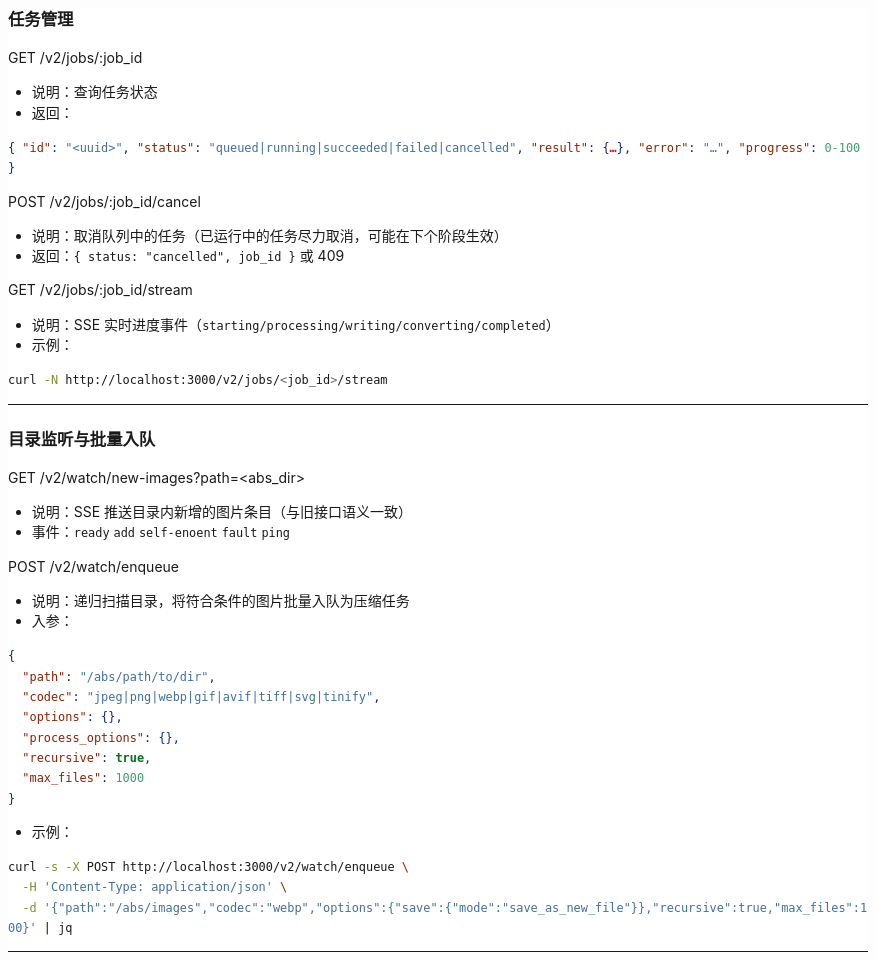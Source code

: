 
### 任务管理

GET /v2/jobs/:job_id

- 说明：查询任务状态
- 返回：

```json
{ "id": "<uuid>", "status": "queued|running|succeeded|failed|cancelled", "result": {…}, "error": "…", "progress": 0-100 }
```

POST /v2/jobs/:job_id/cancel

- 说明：取消队列中的任务（已运行中的任务尽力取消，可能在下个阶段生效）
- 返回：`{ status: "cancelled", job_id }` 或 409

GET /v2/jobs/:job_id/stream

- 说明：SSE 实时进度事件（`starting/processing/writing/converting/completed`）
- 示例：

```bash
curl -N http://localhost:3000/v2/jobs/<job_id>/stream
```

---

### 目录监听与批量入队

GET /v2/watch/new-images?path=<abs_dir>

- 说明：SSE 推送目录内新增的图片条目（与旧接口语义一致）
- 事件：`ready` `add` `self-enoent` `fault` `ping`

POST /v2/watch/enqueue

- 说明：递归扫描目录，将符合条件的图片批量入队为压缩任务
- 入参：

```json
{
  "path": "/abs/path/to/dir",
  "codec": "jpeg|png|webp|gif|avif|tiff|svg|tinify",
  "options": {},
  "process_options": {},
  "recursive": true,
  "max_files": 1000
}
```

- 示例：

```bash
curl -s -X POST http://localhost:3000/v2/watch/enqueue \
  -H 'Content-Type: application/json' \
  -d '{"path":"/abs/images","codec":"webp","options":{"save":{"mode":"save_as_new_file"}},"recursive":true,"max_files":100}' | jq
```

---